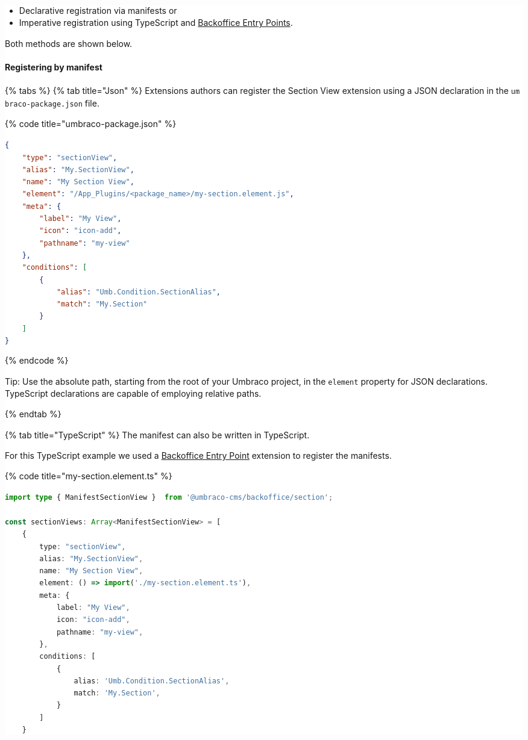 - Declarative registration via manifests or
- Imperative registration using TypeScript and [Backoffice Entry Points](../backoffice-entry-point.md). 

Both methods are shown below.

#### Registering by manifest

{% tabs %}
{% tab title="Json" %}
Extensions authors can register the Section View extension using a JSON declaration in the `umbraco-package.json` file.

{% code title="umbraco-package.json" %}
```json
{
    "type": "sectionView",
    "alias": "My.SectionView",
    "name": "My Section View",
    "element": "/App_Plugins/<package_name>/my-section.element.js",
    "meta": {
        "label": "My View",
        "icon": "icon-add",
        "pathname": "my-view"
    },
    "conditions": [
        {
            "alias": "Umb.Condition.SectionAlias",
            "match": "My.Section"
        }
    ]
}
```
{% endcode %}

Tip: Use the absolute path, starting from the root of your Umbraco project, in the `element` property for JSON declarations. TypeScript declarations are capable of employing relative paths.

{% endtab %}

{% tab title="TypeScript" %}
The manifest can also be written in TypeScript.

For this TypeScript example we used a [Backoffice Entry Point](../backoffice-entry-point.md) extension to register the manifests.

{% code title="my-section.element.ts" %}
```typescript
import type { ManifestSectionView }  from '@umbraco-cms/backoffice/section';

const sectionViews: Array<ManifestSectionView> = [
    {
        type: "sectionView",
        alias: "My.SectionView",
        name: "My Section View",
        element: () => import('./my-section.element.ts'),
        meta: {
            label: "My View",
            icon: "icon-add",
            pathname: "my-view",
        },
        conditions: [
            {
                alias: 'Umb.Condition.SectionAlias',
                match: 'My.Section',
            }
        ]
    }
```
